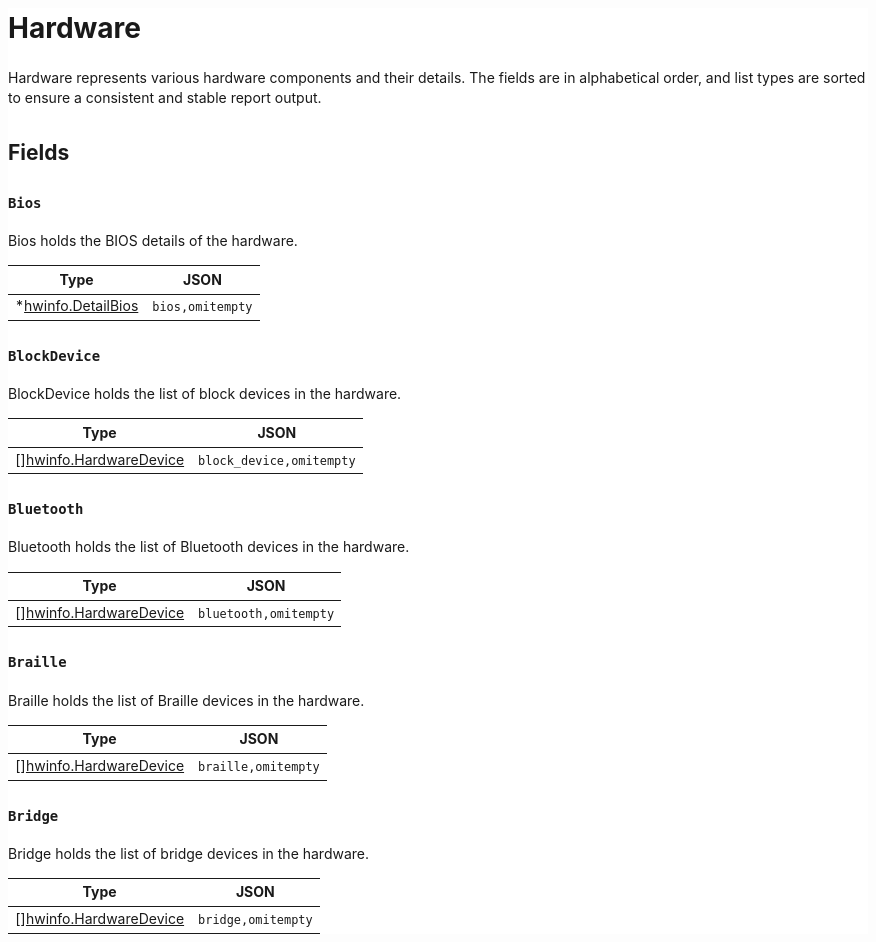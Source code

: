 # Hardware

Hardware represents various hardware components and their details.
The fields are in alphabetical order, and list types are sorted to ensure a consistent and stable report output.


## Fields


### `Bios`

Bios holds the BIOS details of the hardware.


| Type | JSON |
| ---- | -----------|
| *[hwinfo.DetailBios](../hwinfo/detail_bios.md) | `bios,omitempty` |

### `BlockDevice`

BlockDevice holds the list of block devices in the hardware.


| Type | JSON |
| ---- | -----------|
| [][hwinfo.HardwareDevice](../hwinfo/hardware_device.md) | `block_device,omitempty` |

### `Bluetooth`

Bluetooth holds the list of Bluetooth devices in the hardware.


| Type | JSON |
| ---- | -----------|
| [][hwinfo.HardwareDevice](../hwinfo/hardware_device.md) | `bluetooth,omitempty` |

### `Braille`

Braille holds the list of Braille devices in the hardware.


| Type | JSON |
| ---- | -----------|
| [][hwinfo.HardwareDevice](../hwinfo/hardware_device.md) | `braille,omitempty` |

### `Bridge`

Bridge holds the list of bridge devices in the hardware.


| Type | JSON |
| ---- | -----------|
| [][hwinfo.HardwareDevice](../hwinfo/hardware_device.md) | `bridge,omitempty` |
